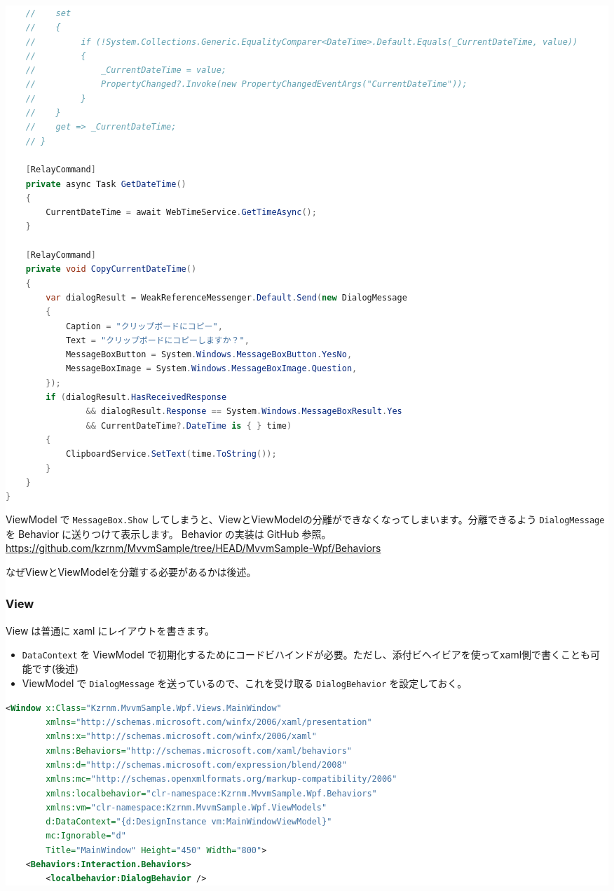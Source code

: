 ```csharp
    //    set
    //    {
    //         if (!System.Collections.Generic.EqualityComparer<DateTime>.Default.Equals(_CurrentDateTime, value))
    //         {
    //             _CurrentDateTime = value;
    //             PropertyChanged?.Invoke(new PropertyChangedEventArgs("CurrentDateTime"));
    //         }
    //    }
    //    get => _CurrentDateTime;
    // }

    [RelayCommand]
    private async Task GetDateTime()
    {
        CurrentDateTime = await WebTimeService.GetTimeAsync();
    }

    [RelayCommand]
    private void CopyCurrentDateTime()
    {
        var dialogResult = WeakReferenceMessenger.Default.Send(new DialogMessage
        {
            Caption = "クリップボードにコピー",
            Text = "クリップボードにコピーしますか？",
            MessageBoxButton = System.Windows.MessageBoxButton.YesNo,
            MessageBoxImage = System.Windows.MessageBoxImage.Question,
        });
        if (dialogResult.HasReceivedResponse
                && dialogResult.Response == System.Windows.MessageBoxResult.Yes
                && CurrentDateTime?.DateTime is { } time)
        {
            ClipboardService.SetText(time.ToString());
        }
    }
}
```

ViewModel で `MessageBox.Show` してしまうと、ViewとViewModelの分離ができなくなってしまいます。分離できるよう `DialogMessage` を Behavior に送りつけて表示します。
Behavior の実装は GitHub 参照。
https://github.com/kzrnm/MvvmSample/tree/HEAD/MvvmSample-Wpf/Behaviors

なぜViewとViewModelを分離する必要があるかは後述。

### View

View は普通に xaml にレイアウトを書きます。
- `DataContext` を ViewModel で初期化するためにコードビハインドが必要。ただし、添付ビヘイビアを使ってxaml側で書くことも可能です(後述)
- ViewModel で `DialogMessage` を送っているので、これを受け取る `DialogBehavior` を設定しておく。

```xml
<Window x:Class="Kzrnm.MvvmSample.Wpf.Views.MainWindow"
        xmlns="http://schemas.microsoft.com/winfx/2006/xaml/presentation"
        xmlns:x="http://schemas.microsoft.com/winfx/2006/xaml"
        xmlns:Behaviors="http://schemas.microsoft.com/xaml/behaviors"
        xmlns:d="http://schemas.microsoft.com/expression/blend/2008"
        xmlns:mc="http://schemas.openxmlformats.org/markup-compatibility/2006"
        xmlns:localbehavior="clr-namespace:Kzrnm.MvvmSample.Wpf.Behaviors"
        xmlns:vm="clr-namespace:Kzrnm.MvvmSample.Wpf.ViewModels"
        d:DataContext="{d:DesignInstance vm:MainWindowViewModel}"
        mc:Ignorable="d"
        Title="MainWindow" Height="450" Width="800">
    <Behaviors:Interaction.Behaviors>
        <localbehavior:DialogBehavior />
```